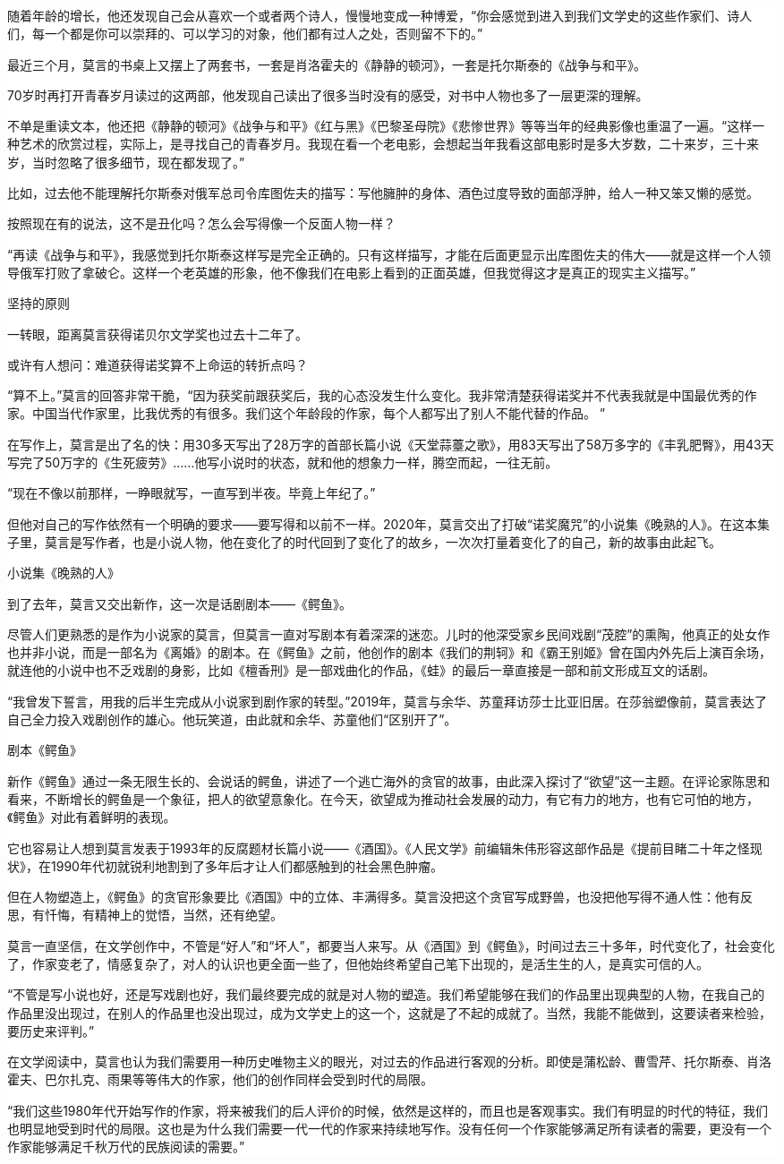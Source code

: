 随着年龄的增长，他还发现自己会从喜欢一个或者两个诗人，慢慢地变成一种博爱，“你会感觉到进入到我们文学史的这些作家们、诗人们，每一个都是你可以崇拜的、可以学习的对象，他们都有过人之处，否则留不下的。”

最近三个月，莫言的书桌上又摆上了两套书，一套是肖洛霍夫的《静静的顿河》，一套是托尔斯泰的《战争与和平》。

70岁时再打开青春岁月读过的这两部，他发现自己读出了很多当时没有的感受，对书中人物也多了一层更深的理解。

不单是重读文本，他还把《静静的顿河》《战争与和平》《红与黑》《巴黎圣母院》《悲惨世界》等等当年的经典影像也重温了一遍。“这样一种艺术的欣赏过程，实际上，是寻找自己的青春岁月。我现在看一个老电影，会想起当年我看这部电影时是多大岁数，二十来岁，三十来岁，当时忽略了很多细节，现在都发现了。”

比如，过去他不能理解托尔斯泰对俄军总司令库图佐夫的描写：写他臃肿的身体、酒色过度导致的面部浮肿，给人一种又笨又懒的感觉。

按照现在有的说法，这不是丑化吗？怎么会写得像一个反面人物一样？

“再读《战争与和平》，我感觉到托尔斯泰这样写是完全正确的。只有这样描写，才能在后面更显示出库图佐夫的伟大——就是这样一个人领导俄军打败了拿破仑。这样一个老英雄的形象，他不像我们在电影上看到的正面英雄，但我觉得这才是真正的现实主义描写。”

坚持的原则

一转眼，距离莫言获得诺贝尔文学奖也过去十二年了。

或许有人想问：难道获得诺奖算不上命运的转折点吗？

“算不上。”莫言的回答非常干脆，“因为获奖前跟获奖后，我的心态没发生什么变化。我非常清楚获得诺奖并不代表我就是中国最优秀的作家。中国当代作家里，比我优秀的有很多。我们这个年龄段的作家，每个人都写出了别人不能代替的作品。 ”

在写作上，莫言是出了名的快：用30多天写出了28万字的首部长篇小说《天堂蒜薹之歌》，用83天写出了58万多字的《丰乳肥臀》，用43天写完了50万字的《生死疲劳》……他写小说时的状态，就和他的想象力一样，腾空而起，一往无前。

“现在不像以前那样，一睁眼就写，一直写到半夜。毕竟上年纪了。”

但他对自己的写作依然有一个明确的要求——要写得和以前不一样。2020年，莫言交出了打破“诺奖魔咒”的小说集《晚熟的人》。在这本集子里，莫言是写作者，也是小说人物，他在变化了的时代回到了变化了的故乡，一次次打量着变化了的自己，新的故事由此起飞。

小说集《晚熟的人》

到了去年，莫言又交出新作，这一次是话剧剧本——《鳄鱼》。

尽管人们更熟悉的是作为小说家的莫言，但莫言一直对写剧本有着深深的迷恋。儿时的他深受家乡民间戏剧“茂腔”的熏陶，他真正的处女作也并非小说，而是一部名为《离婚》的剧本。在《鳄鱼》之前，他创作的剧本《我们的荆轲》和《霸王别姬》曾在国内外先后上演百余场，就连他的小说中也不乏戏剧的身影，比如《檀香刑》是一部戏曲化的作品，《蛙》的最后一章直接是一部和前文形成互文的话剧。 

“我曾发下誓言，用我的后半生完成从小说家到剧作家的转型。”2019年，莫言与余华、苏童拜访莎士比亚旧居。在莎翁塑像前，莫言表达了自己全力投入戏剧创作的雄心。他玩笑道，由此就和余华、苏童他们“区别开了”。

剧本《鳄鱼》

新作《鳄鱼》通过一条无限生长的、会说话的鳄鱼，讲述了一个逃亡海外的贪官的故事，由此深入探讨了“欲望”这一主题。在评论家陈思和看来，不断增长的鳄鱼是一个象征，把人的欲望意象化。在今天，欲望成为推动社会发展的动力，有它有力的地方，也有它可怕的地方，《鳄鱼》对此有着鲜明的表现。

它也容易让人想到莫言发表于1993年的反腐题材长篇小说——《酒国》。《人民文学》前编辑朱伟形容这部作品是《提前目睹二十年之怪现状》，在1990年代初就锐利地割到了多年后才让人们都感触到的社会黑色肿瘤。

但在人物塑造上，《鳄鱼》的贪官形象要比《酒国》中的立体、丰满得多。莫言没把这个贪官写成野兽，也没把他写得不通人性：他有反思，有忏悔，有精神上的觉悟，当然，还有绝望。

莫言一直坚信，在文学创作中，不管是“好人”和“坏人”，都要当人来写。从《酒国》到《鳄鱼》，时间过去三十多年，时代变化了，社会变化了，作家变老了，情感复杂了，对人的认识也更全面一些了，但他始终希望自己笔下出现的，是活生生的人，是真实可信的人。

“不管是写小说也好，还是写戏剧也好，我们最终要完成的就是对人物的塑造。我们希望能够在我们的作品里出现典型的人物，在我自己的作品里没出现过，在别人的作品里也没出现过，成为文学史上的这一个，这就是了不起的成就了。当然，我能不能做到，这要读者来检验，要历史来评判。”

在文学阅读中，莫言也认为我们需要用一种历史唯物主义的眼光，对过去的作品进行客观的分析。即使是蒲松龄、曹雪芹、托尔斯泰、肖洛霍夫、巴尔扎克、雨果等等伟大的作家，他们的创作同样会受到时代的局限。

“我们这些1980年代开始写作的作家，将来被我们的后人评价的时候，依然是这样的，而且也是客观事实。我们有明显的时代的特征，我们也明显地受到时代的局限。这也是为什么我们需要一代一代的作家来持续地写作。没有任何一个作家能够满足所有读者的需要，更没有一个作家能够满足千秋万代的民族阅读的需要。”
